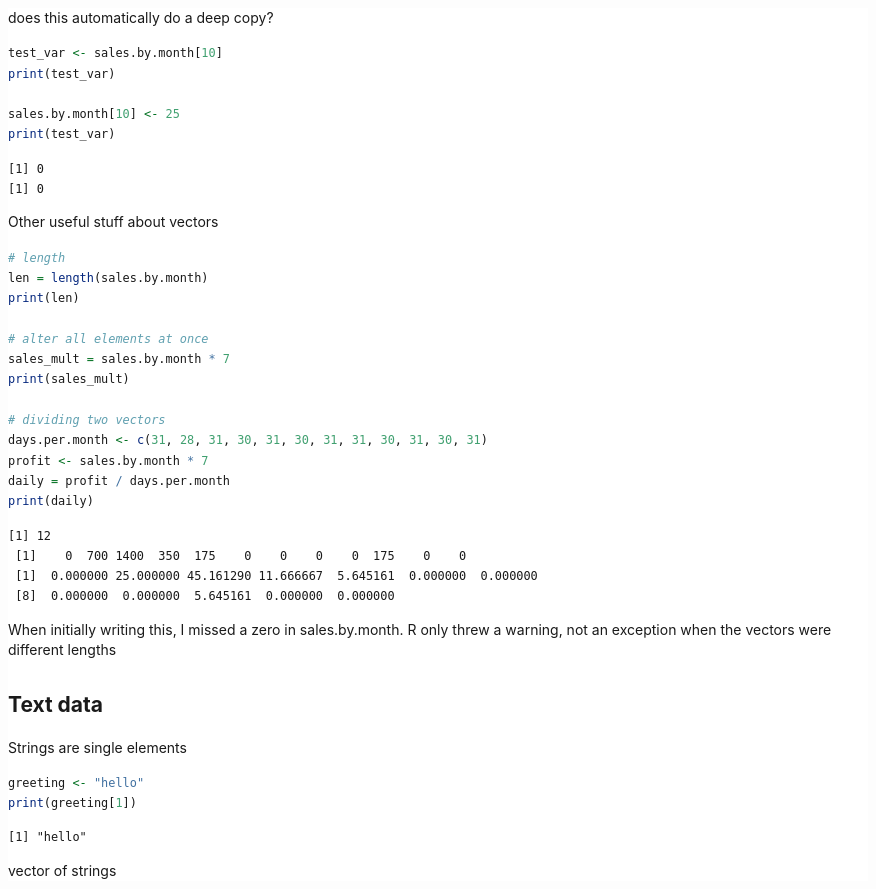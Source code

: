 

does this automatically do a deep copy?


```R
test_var <- sales.by.month[10]
print(test_var)

sales.by.month[10] <- 25
print(test_var)
```

    [1] 0
    [1] 0


Other useful stuff about vectors


```R
# length
len = length(sales.by.month)
print(len)

# alter all elements at once
sales_mult = sales.by.month * 7
print(sales_mult)

# dividing two vectors
days.per.month <- c(31, 28, 31, 30, 31, 30, 31, 31, 30, 31, 30, 31)
profit <- sales.by.month * 7
daily = profit / days.per.month
print(daily)
```

    [1] 12
     [1]    0  700 1400  350  175    0    0    0    0  175    0    0
     [1]  0.000000 25.000000 45.161290 11.666667  5.645161  0.000000  0.000000
     [8]  0.000000  0.000000  5.645161  0.000000  0.000000


When initially writing this, I missed a zero in sales.by.month. R only threw a warning, not an exception when the vectors were different lengths

## Text data

Strings are single elements


```R
greeting <- "hello"
print(greeting[1])
```

    [1] "hello"


vector of strings
